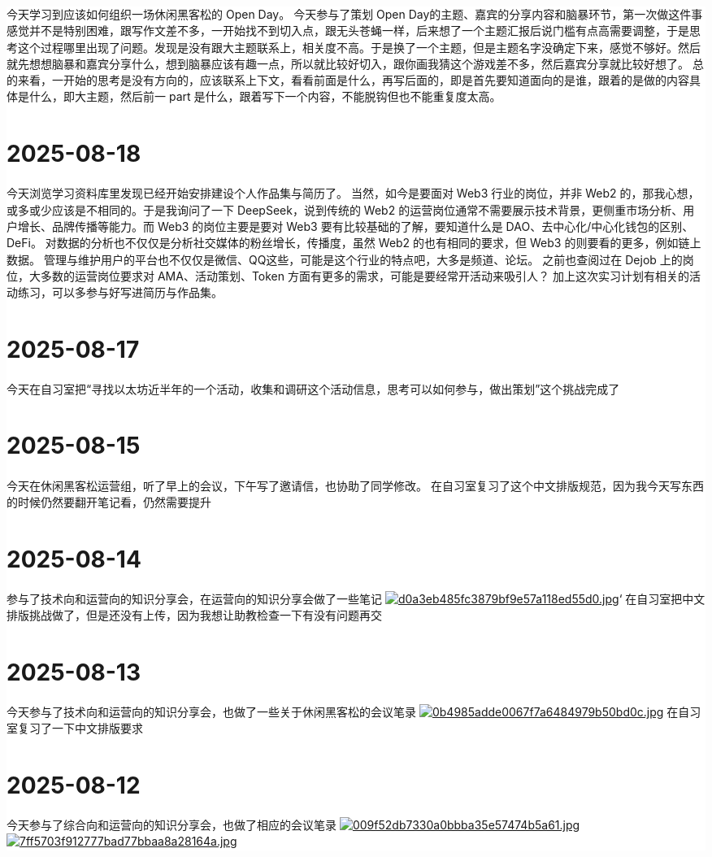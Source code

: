 今天学习到应该如何组织一场休闲黑客松的 Open Day。
今天参与了策划 Open Day的主题、嘉宾的分享内容和脑暴环节，第一次做这件事感觉并不是特别困难，跟写作文差不多，一开始找不到切入点，跟无头苍蝇一样，后来想了一个主题汇报后说门槛有点高需要调整，于是思考这个过程哪里出现了问题。发现是没有跟大主题联系上，相关度不高。于是换了一个主题，但是主题名字没确定下来，感觉不够好。然后就先想想脑暴和嘉宾分享什么，想到脑暴应该有趣一点，所以就比较好切入，跟你画我猜这个游戏差不多，然后嘉宾分享就比较好想了。
总的来看，一开始的思考是没有方向的，应该联系上下文，看看前面是什么，再写后面的，即是首先要知道面向的是谁，跟着的是做的内容具体是什么，即大主题，然后前一 part 是什么，跟着写下一个内容，不能脱钩但也不能重复度太高。

# 2025-08-18

今天浏览学习资料库里发现已经开始安排建设个人作品集与简历了。
  当然，如今是要面对 Web3 行业的岗位，并非 Web2 的，那我心想，或多或少应该是不相同的。于是我询问了一下 DeepSeek，说到传统的 Web2 的运营岗位通常不需要展示技术背景，更侧重市场分析、用户增长、品牌传播等能力。而 Web3 的岗位主要是要对 Web3 要有比较基础的了解，要知道什么是 DAO、去中心化/中心化钱包的区别、DeFi。
  对数据的分析也不仅仅是分析社交媒体的粉丝增长，传播度，虽然 Web2 的也有相同的要求，但 Web3 的则要看的更多，例如链上数据。
  管理与维护用户的平台也不仅仅是微信、QQ这些，可能是这个行业的特点吧，大多是频道、论坛。
  之前也查阅过在 Dejob 上的岗位，大多数的运营岗位要求对 AMA、活动策划、Token 方面有更多的需求，可能是要经常开活动来吸引人？
  加上这次实习计划有相关的活动练习，可以多参与好写进简历与作品集。

# 2025-08-17

今天在自习室把“寻找以太坊近半年的一个活动，收集和调研这个活动信息，思考可以如何参与，做出策划”这个挑战完成了

# 2025-08-15

今天在休闲黑客松运营组，听了早上的会议，下午写了邀请信，也协助了同学修改。
在自习室复习了这个中文排版规范，因为我今天写东西的时候仍然要翻开笔记看，仍然需要提升

# 2025-08-14

参与了技术向和运营向的知识分享会，在运营向的知识分享会做了一些笔记
[![d0a3eb485fc3879bf9e57a118ed55d0.jpg](https://i.postimg.cc/T3m528B4/d0a3eb485fc3879bf9e57a118ed55d0.jpg)](https://postimg.cc/pmWLkSWf)‘
在自习室把中文排版挑战做了，但是还没有上传，因为我想让助教检查一下有没有问题再交

# 2025-08-13

今天参与了技术向和运营向的知识分享会，也做了一些关于休闲黑客松的会议笔录
[![0b4985adde0067f7a6484979b50bd0c.jpg](https://i.postimg.cc/s2sCKMC4/0b4985adde0067f7a6484979b50bd0c.jpg)](https://postimg.cc/9D8kQFMD)
在自习室复习了一下中文排版要求

# 2025-08-12

今天参与了综合向和运营向的知识分享会，也做了相应的会议笔录
[![009f52db7330a0bbba35e57474b5a61.jpg](https://i.postimg.cc/KzNLpGvM/009f52db7330a0bbba35e57474b5a61.jpg)](https://postimg.cc/HcrVVCMY)
[![7ff5703f912777bad77bbaa8a28164a.jpg](https://i.postimg.cc/4xR8jJV1/7ff5703f912777bad77bbaa8a28164a.jpg)](https://postimg.cc/tYDtxGr1)
